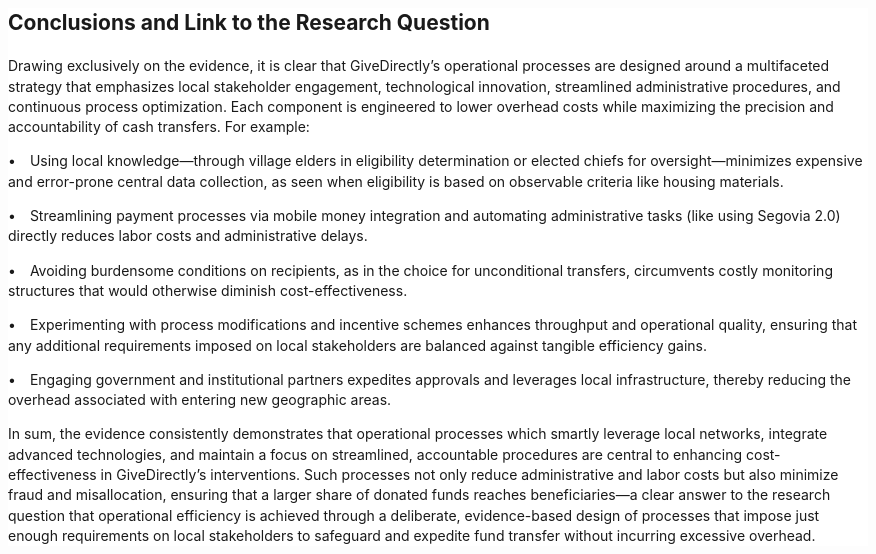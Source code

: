 
## Conclusions and Link to the Research Question

Drawing exclusively on the evidence, it is clear that GiveDirectly’s operational processes are designed around a multifaceted strategy that emphasizes local stakeholder engagement, technological innovation, streamlined administrative procedures, and continuous process optimization. Each component is engineered to lower overhead costs while maximizing the precision and accountability of cash transfers. For example:

• Using local knowledge—through village elders in eligibility determination or elected chiefs for oversight—minimizes expensive and error-prone central data collection, as seen when eligibility is based on observable criteria like housing materials.

• Streamlining payment processes via mobile money integration and automating administrative tasks (like using Segovia 2.0) directly reduces labor costs and administrative delays.

• Avoiding burdensome conditions on recipients, as in the choice for unconditional transfers, circumvents costly monitoring structures that would otherwise diminish cost-effectiveness.

• Experimenting with process modifications and incentive schemes enhances throughput and operational quality, ensuring that any additional requirements imposed on local stakeholders are balanced against tangible efficiency gains.

• Engaging government and institutional partners expedites approvals and leverages local infrastructure, thereby reducing the overhead associated with entering new geographic areas.

In sum, the evidence consistently demonstrates that operational processes which smartly leverage local networks, integrate advanced technologies, and maintain a focus on streamlined, accountable procedures are central to enhancing cost-effectiveness in GiveDirectly’s interventions. Such processes not only reduce administrative and labor costs but also minimize fraud and misallocation, ensuring that a larger share of donated funds reaches beneficiaries—a clear answer to the research question that operational efficiency is achieved through a deliberate, evidence-based design of processes that impose just enough requirements on local stakeholders to safeguard and expedite fund transfer without incurring excessive overhead.
